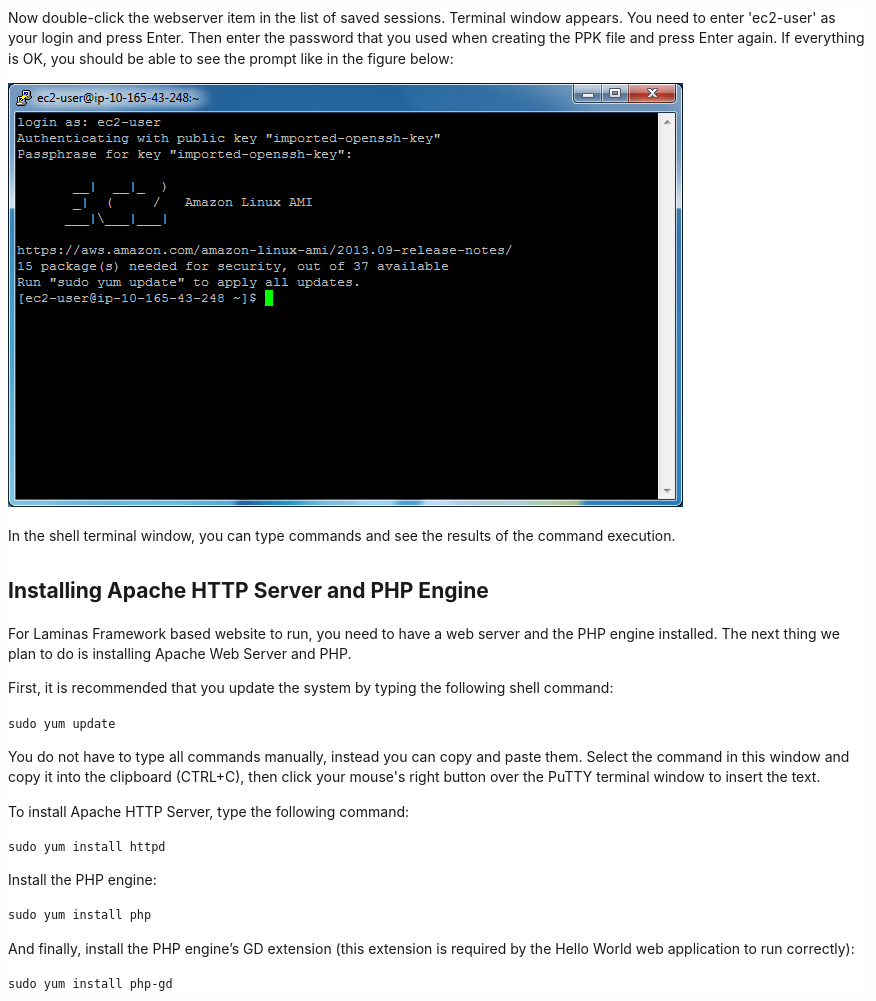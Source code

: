 Now double-click the webserver item in the list of saved sessions. Terminal window appears.
You need to enter 'ec2-user' as your login and press Enter. Then enter the password that
you used when creating the PPK file and press Enter again. If everything is OK, you should
be able to see the prompt like in the figure below:

![Figure E.18. Terminal windows](images/ec2_tutorial/putty_login.png)

In the shell terminal window, you can type commands and see the results of the command execution.

## Installing Apache HTTP Server and PHP Engine

For Laminas Framework based website to run, you need to have a web server and the PHP engine
installed. The next thing we plan to do is installing Apache Web Server and PHP.

First, it is recommended that you update the system by typing the following shell command:

`sudo yum update`

You do not have to type all commands manually, instead you can copy and paste them.
Select the command in this window and copy it into the clipboard (CTRL+C), then click
your mouse's right button over the PuTTY terminal window to insert the text.

To install Apache HTTP Server, type the following command:

`sudo yum install httpd`

Install the PHP engine:

`sudo yum install php`

And finally, install the PHP engine’s GD extension (this extension is required by the
Hello World web application to run correctly):

`sudo yum install php-gd`
